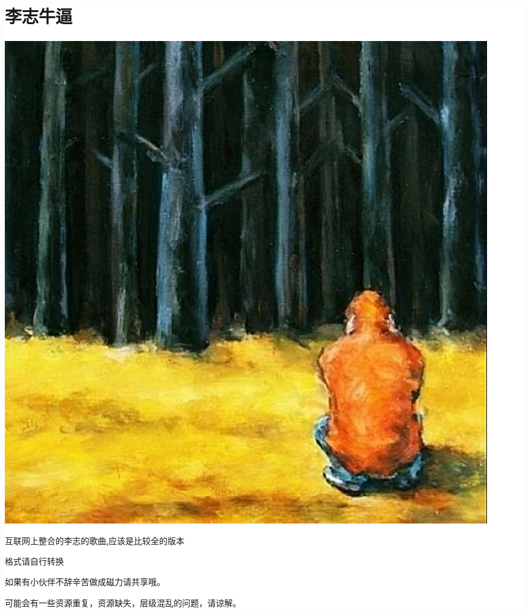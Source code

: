 # 李志牛逼
![李志牛逼](lizhi.jpeg)


互联网上整合的李志的歌曲,应该是比较全的版本


格式请自行转换

如果有小伙伴不辞辛苦做成磁力请共享哦。

可能会有一些资源重复，资源缺失，层级混乱的问题，请谅解。

